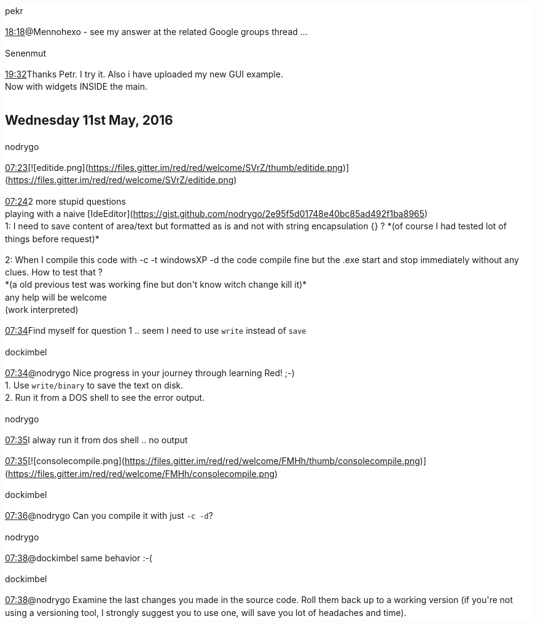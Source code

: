 pekr

[18:18](#msg5732260e3170252648f5c4bb)@Mennohexo - see my answer at the related Google groups thread ...

Senenmut

[19:32](#msg57323755f9a53a60793d9240)Thanks Petr. I try it. Also i have uploaded my new GUI example.  
Now with widgets INSIDE the main.

## Wednesday 11st May, 2016

nodrygo

[07:23](#msg5732ddf1f16c08510662b0bc)\[!\[editide.png](https://files.gitter.im/red/red/welcome/SVrZ/thumb/editide.png)](https://files.gitter.im/red/red/welcome/SVrZ/editide.png)

[07:24](#msg5732de1212fa465406ebddf1)2 more stupid questions  
playing with a naive \[IdeEditor](https://gist.github.com/nodrygo/2e95f5d01748e40bc85ad492f1ba8965)  
1: I need to save content of area/text but formatted as is and not with string encapsulation {} ? \*(of course I had tested lot of things before request)*

2: When I compile this code with -c -t windowsXP -d the code compile fine but the .exe start and stop immediately without any clues. How to test that ?  
\*(a old previous test was working fine but don't know witch change kill it)*  
any help will be welcome  
(work interpreted)

[07:34](#msg5732e074f36daf63798e8e43)Find myself for question 1 .. seem I need to use `write` instead of `save`

dockimbel

[07:34](#msg5732e088ed393f3409b1ba9b)@nodrygo Nice progress in your journey through learning Red! ;-)  
1\. Use `write/binary` to save the text on disk.  
2\. Run it from a DOS shell to see the error output.

nodrygo

[07:35](#msg5732e0be3170252648f5f2ba)I alway run it from dos shell .. no output

[07:35](#msg5732e0d8ed393f3409b1bab7)\[!\[consolecompile.png](https://files.gitter.im/red/red/welcome/FMHh/thumb/consolecompile.png)](https://files.gitter.im/red/red/welcome/FMHh/consolecompile.png)

dockimbel

[07:36](#msg5732e0f2f16c08510662b179)@nodrygo Can you compile it with just `-c -d`?

nodrygo

[07:38](#msg5732e15a3170252648f5f2e0)@dockimbel same behavior :-(

dockimbel

[07:38](#msg5732e1933170252648f5f2eb)@nodrygo Examine the last changes you made in the source code. Roll them back up to a working version (if you're not using a versioning tool, I strongly suggest you to use one, will save you lot of headaches and time).

